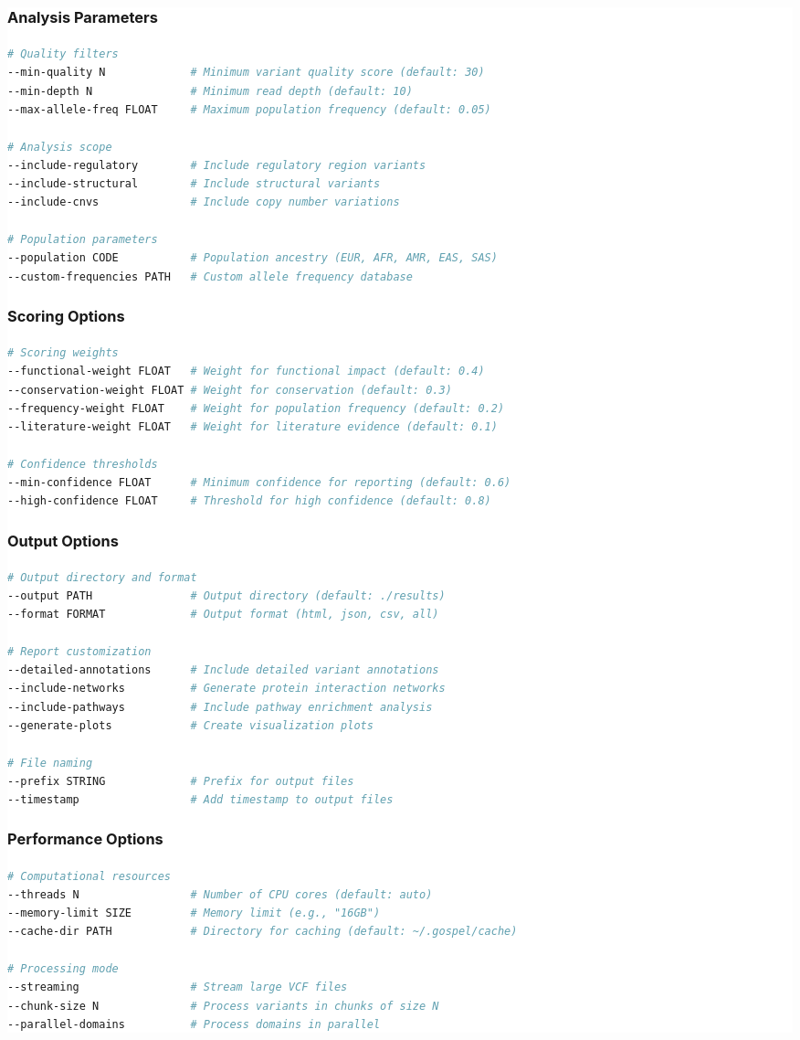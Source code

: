 ### Analysis Parameters

```bash
# Quality filters
--min-quality N             # Minimum variant quality score (default: 30)
--min-depth N               # Minimum read depth (default: 10)
--max-allele-freq FLOAT     # Maximum population frequency (default: 0.05)

# Analysis scope
--include-regulatory        # Include regulatory region variants
--include-structural        # Include structural variants
--include-cnvs              # Include copy number variations

# Population parameters
--population CODE           # Population ancestry (EUR, AFR, AMR, EAS, SAS)
--custom-frequencies PATH   # Custom allele frequency database
```

### Scoring Options

```bash
# Scoring weights
--functional-weight FLOAT   # Weight for functional impact (default: 0.4)
--conservation-weight FLOAT # Weight for conservation (default: 0.3)
--frequency-weight FLOAT    # Weight for population frequency (default: 0.2)
--literature-weight FLOAT   # Weight for literature evidence (default: 0.1)

# Confidence thresholds
--min-confidence FLOAT      # Minimum confidence for reporting (default: 0.6)
--high-confidence FLOAT     # Threshold for high confidence (default: 0.8)
```

### Output Options

```bash
# Output directory and format
--output PATH               # Output directory (default: ./results)
--format FORMAT             # Output format (html, json, csv, all)

# Report customization
--detailed-annotations      # Include detailed variant annotations
--include-networks          # Generate protein interaction networks
--include-pathways          # Include pathway enrichment analysis
--generate-plots            # Create visualization plots

# File naming
--prefix STRING             # Prefix for output files
--timestamp                 # Add timestamp to output files
```

### Performance Options

```bash
# Computational resources
--threads N                 # Number of CPU cores (default: auto)
--memory-limit SIZE         # Memory limit (e.g., "16GB")
--cache-dir PATH            # Directory for caching (default: ~/.gospel/cache)

# Processing mode
--streaming                 # Stream large VCF files
--chunk-size N              # Process variants in chunks of size N
--parallel-domains          # Process domains in parallel
```
